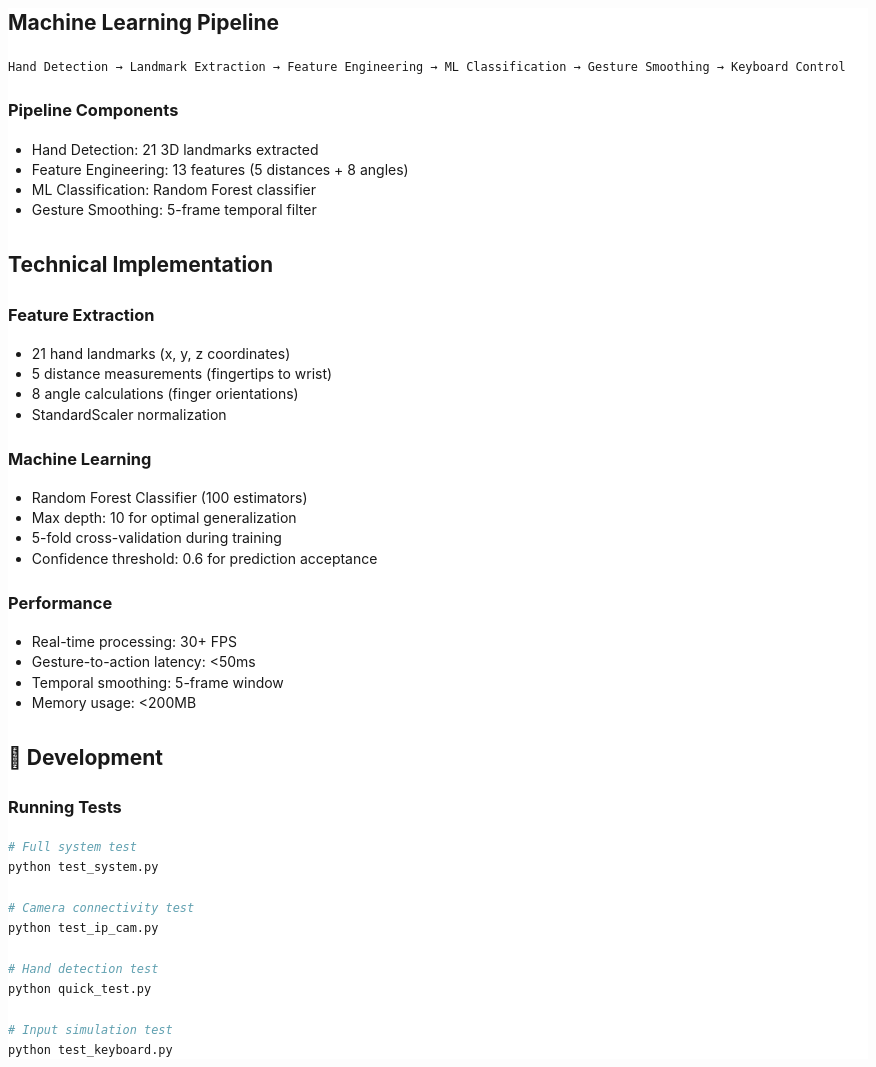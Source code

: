## Machine Learning Pipeline

```
Hand Detection → Landmark Extraction → Feature Engineering → ML Classification → Gesture Smoothing → Keyboard Control
```

### Pipeline Components
- Hand Detection: 21 3D landmarks extracted
- Feature Engineering: 13 features (5 distances + 8 angles) 
- ML Classification: Random Forest classifier
- Gesture Smoothing: 5-frame temporal filter

## Technical Implementation

### Feature Extraction
- 21 hand landmarks (x, y, z coordinates)
- 5 distance measurements (fingertips to wrist)  
- 8 angle calculations (finger orientations)
- StandardScaler normalization

### Machine Learning
- Random Forest Classifier (100 estimators)
- Max depth: 10 for optimal generalization
- 5-fold cross-validation during training
- Confidence threshold: 0.6 for prediction acceptance

### Performance
- Real-time processing: 30+ FPS
- Gesture-to-action latency: <50ms
- Temporal smoothing: 5-frame window
- Memory usage: <200MB

## 🔬 Development

### Running Tests
```bash
# Full system test
python test_system.py

# Camera connectivity test
python test_ip_cam.py

# Hand detection test
python quick_test.py

# Input simulation test
python test_keyboard.py
```
